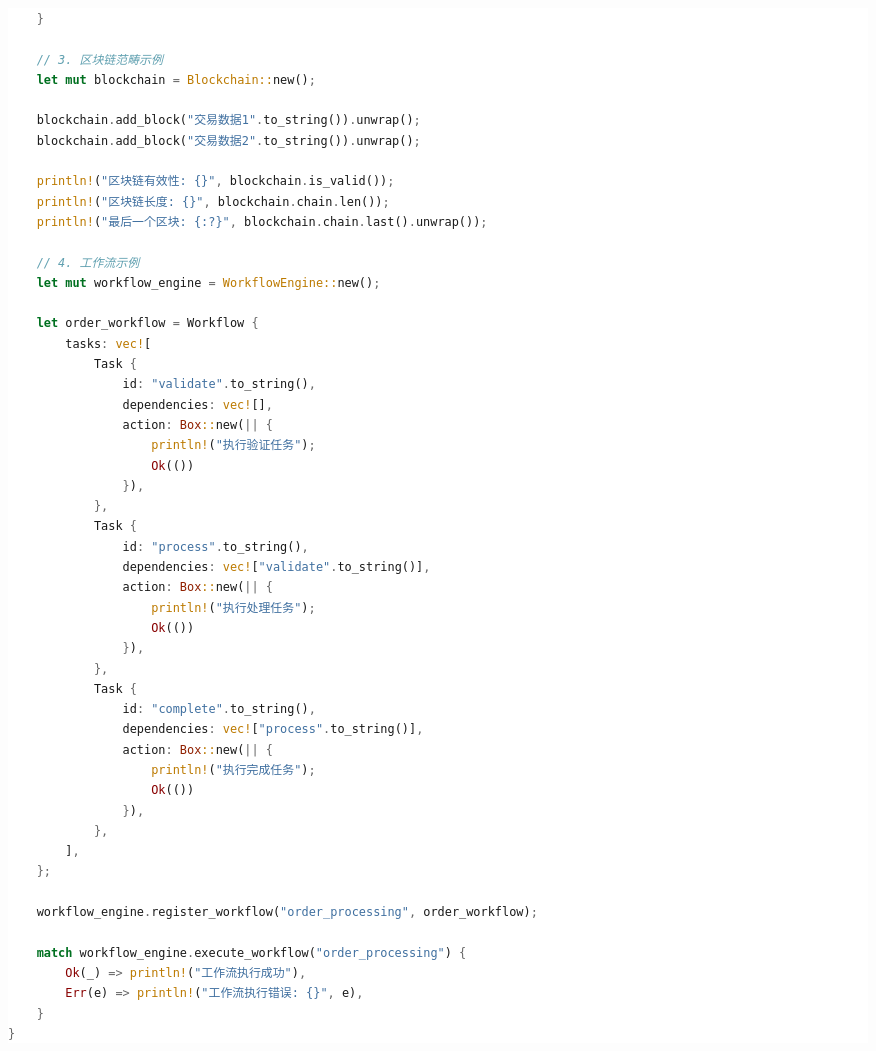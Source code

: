 ```rust
    }
    
    // 3. 区块链范畴示例
    let mut blockchain = Blockchain::new();
    
    blockchain.add_block("交易数据1".to_string()).unwrap();
    blockchain.add_block("交易数据2".to_string()).unwrap();
    
    println!("区块链有效性: {}", blockchain.is_valid());
    println!("区块链长度: {}", blockchain.chain.len());
    println!("最后一个区块: {:?}", blockchain.chain.last().unwrap());
    
    // 4. 工作流示例
    let mut workflow_engine = WorkflowEngine::new();
    
    let order_workflow = Workflow {
        tasks: vec![
            Task {
                id: "validate".to_string(),
                dependencies: vec![],
                action: Box::new(|| {
                    println!("执行验证任务");
                    Ok(())
                }),
            },
            Task {
                id: "process".to_string(),
                dependencies: vec!["validate".to_string()],
                action: Box::new(|| {
                    println!("执行处理任务");
                    Ok(())
                }),
            },
            Task {
                id: "complete".to_string(),
                dependencies: vec!["process".to_string()],
                action: Box::new(|| {
                    println!("执行完成任务");
                    Ok(())
                }),
            },
        ],
    };
    
    workflow_engine.register_workflow("order_processing", order_workflow);
    
    match workflow_engine.execute_workflow("order_processing") {
        Ok(_) => println!("工作流执行成功"),
        Err(e) => println!("工作流执行错误: {}", e),
    }
}
```
